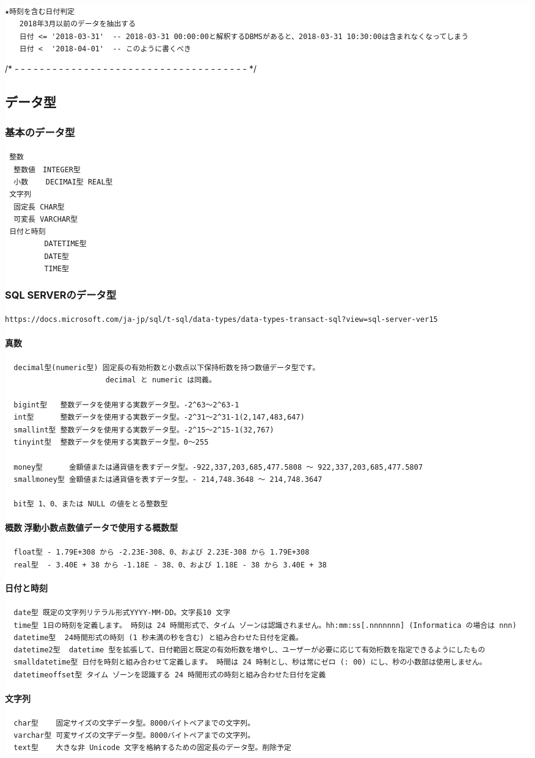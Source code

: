 	★時刻を含む日付判定
	　　2018年3月以前のデータを抽出する
	　　日付 <= '2018-03-31'  -- 2018-03-31 00:00:00と解釈するDBMSがあると、2018-03-31 10:30:00は含まれなくなってしまう
	　　日付 <  '2018-04-01'  -- このように書くべき


/* - - - - - - - - - - - - - - - - - - - - - - - - - - - - - - - - - - - - -  */
## データ型

### 基本のデータ型
	 整数
	  整数値　INTEGER型
	  小数    DECIMAI型 REAL型
	 文字列
	  固定長 CHAR型
	  可変長 VARCHAR型
	 日付と時刻
	         DATETIME型
	         DATE型
	         TIME型

### SQL SERVERのデータ型
	https://docs.microsoft.com/ja-jp/sql/t-sql/data-types/data-types-transact-sql?view=sql-server-ver15

#### 真数
	  decimal型(numeric型) 固定長の有効桁数と小数点以下保持桁数を持つ数値データ型です。
	                       decimal と numeric は同義。

	  bigint型   整数データを使用する実数データ型。-2^63～2^63-1
	  int型      整数データを使用する実数データ型。-2^31～2^31-1(2,147,483,647)
	  smallint型 整数データを使用する実数データ型。-2^15～2^15-1(32,767)
	  tinyint型  整数データを使用する実数データ型。0～255

	  money型      金額値または通貨値を表すデータ型。-922,337,203,685,477.5808 ～ 922,337,203,685,477.5807
	  smallmoney型 金額値または通貨値を表すデータ型。- 214,748.3648 ～ 214,748.3647

	  bit型 1、0、または NULL の値をとる整数型

#### 概数 浮動小数点数値データで使用する概数型
	  float型 - 1.79E+308 から -2.23E-308、0、および 2.23E-308 から 1.79E+308
	  real型  - 3.40E + 38 から -1.18E - 38、0、および 1.18E - 38 から 3.40E + 38

#### 日付と時刻
	  date型 既定の文字列リテラル形式YYYY-MM-DD。文字長10 文字
	  time型 1日の時刻を定義します。 時刻は 24 時間形式で、タイム ゾーンは認識されません。hh:mm:ss[.nnnnnnn] (Informatica の場合は nnn)
	  datetime型  24時間形式の時刻 (1 秒未満の秒を含む) と組み合わせた日付を定義。
	  datetime2型  datetime 型を拡張して、日付範囲と既定の有効桁数を増やし、ユーザーが必要に応じて有効桁数を指定できるようにしたもの
	  smalldatetime型 日付を時刻と組み合わせて定義します。 時間は 24 時制とし、秒は常にゼロ (: 00) にし、秒の小数部は使用しません。
	  datetimeoffset型 タイム ゾーンを認識する 24 時間形式の時刻と組み合わせた日付を定義

#### 文字列
	  char型    固定サイズの文字データ型。8000バイトペアまでの文字列。
	  varchar型 可変サイズの文字データ型。8000バイトペアまでの文字列。
	  text型    大きな非 Unicode 文字を格納するための固定長のデータ型。削除予定
